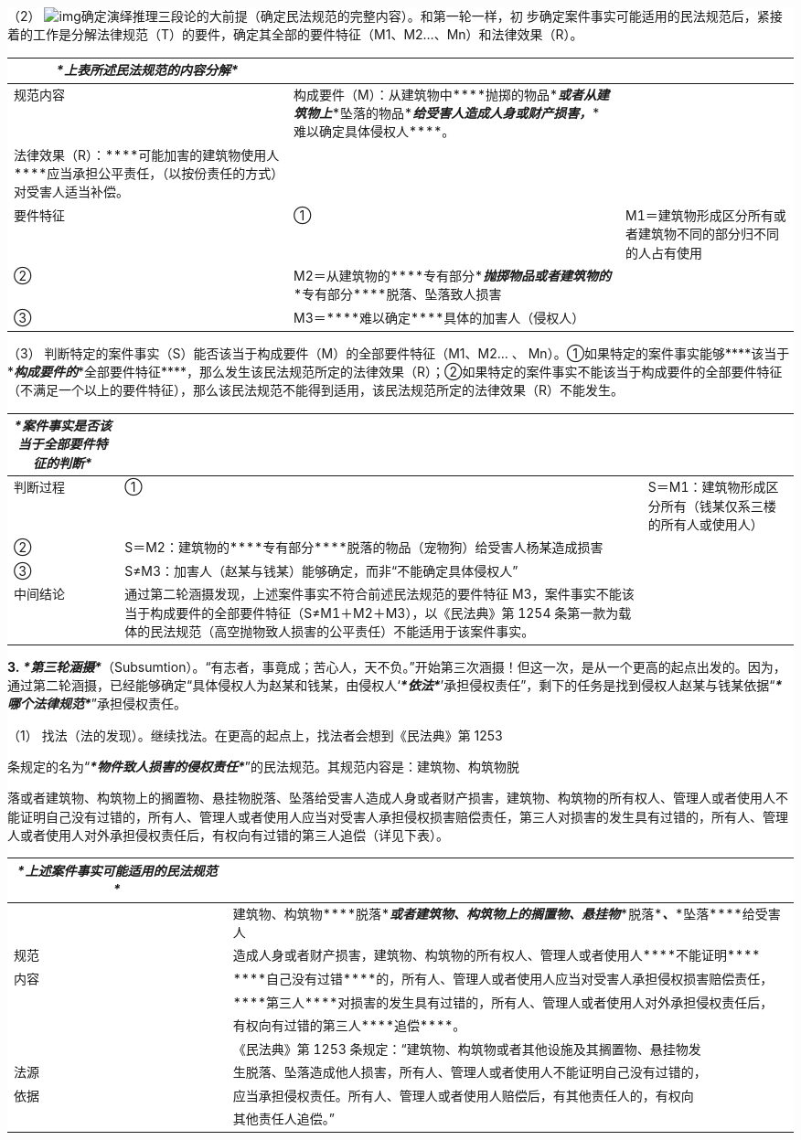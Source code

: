  

（2） ![img](imgs/wpsadhYhf.jpg)确定演绎推理三段论的大前提（确定民法规范的完整内容）。和第一轮一样，初 步确定案件事实可能适用的民法规范后，紧接着的工作是分解法律规范（T）的要件，确定其全部的要件特征（M1、M2…、Mn）和法律效果（R）。

 

| ***\*上表所述民法规范的内容分解\****                         |                                                              |                                                              |
| ------------------------------------------------------------ | ------------------------------------------------------------ | ------------------------------------------------------------ |
| 规范内容                                                     | 构成要件（M）：从建筑物中***\*抛掷的物品\****或者从建筑物上***\*坠落的物品\****给受害人造成人身或财产损害，***\*难以确定具体侵权人\****。 |                                                              |
| 法律效果（R）：***\*可能加害的建筑物使用人\****应当承担公平责任，（以按份责任的方式）对受害人适当补偿。 |                                                              |                                                              |
| 要件特征                                                     | ①                                                            | M1＝建筑物形成区分所有或者建筑物不同的部分归不同的人占有使用 |
| ②                                                            | M2＝从建筑物的***\*专有部分\****抛掷物品或者建筑物的***\*专有部分\****脱落、坠落致人损害 |                                                              |
| ③                                                            | M3＝***\*难以确定\****具体的加害人（侵权人）                 |                                                              |

 

（3） 判断特定的案件事实（S）能否该当于构成要件（M）的全部要件特征（M1、M2… 、 Mn）。①如果特定的案件事实能够***\*该当于\****构成要件的***\*全部要件特征\****，那么发生该民法规范所定的法律效果（R）；②如果特定的案件事实不能该当于构成要件的全部要件特征（不满足一个以上的要件特征），那么该民法规范不能得到适用，该民法规范所定的法律效果（R）不能发生。

 

| ***\*案件事实是否该当于全部要件特征的判断\**** |                                                              |                                                           |
| ---------------------------------------------- | ------------------------------------------------------------ | --------------------------------------------------------- |
| 判断过程                                       | ①                                                            | S＝M1：建筑物形成区分所有（钱某仅系三楼的所有人或使用人） |
| ②                                              | S＝M2：建筑物的***\*专有部分\****脱落的物品（宠物狗）给受害人杨某造成损害 |                                                           |
| ③                                              | S≠M3：加害人（赵某与钱某）能够确定，而非“不能确定具体侵权人” |                                                           |
| 中间结论                                       | 通过第二轮涵摄发现，上述案件事实不符合前述民法规范的要件特征 M3，案件事实不能该当于构成要件的全部要件特征（S≠M1＋M2＋M3），以《民法典》第 1254 条第一款为载体的民法规范（高空抛物致人损害的公平责任）不能适用于该案件事实。 |                                                           |

 

**3.** ***\*第三轮涵摄\****（Subsumtion）。“有志者，事竟成；苦心人，天不负。”开始第三次涵摄！但这一次，是从一个更高的起点出发的。因为，通过第二轮涵摄，已经能够确定“具体侵权人为赵某和钱某，由侵权人‘***\*依法\****’承担侵权责任”，剩下的任务是找到侵权人赵某与钱某依据“***\*哪个法律规范\****”承担侵权责任。

 

（1） 找法（法的发现）。继续找法。在更高的起点上，找法者会想到《民法典》第 1253

条规定的名为“***\*物件致人损害的侵权责任\****”的民法规范。其规范内容是：建筑物、构筑物脱



落或者建筑物、构筑物上的搁置物、悬挂物脱落、坠落给受害人造成人身或者财产损害，建筑物、构筑物的所有权人、管理人或者使用人不能证明自己没有过错的，所有人、管理人或者使用人应当对受害人承担侵权损害赔偿责任，第三人对损害的发生具有过错的，所有人、管理人或者使用人对外承担侵权责任后，有权向有过错的第三人追偿（详见下表）。

 

| ***\*上述案件事实可能适用的民法规范\**** |                                                              |
| ---------------------------------------- | ------------------------------------------------------------ |
|                                          | 建筑物、构筑物***\*脱落\****或者建筑物、构筑物上的搁置物、悬挂物***\*脱落\****、***\*坠落\****给受害人 |
| 规范                                     | 造成人身或者财产损害，建筑物、构筑物的所有权人、管理人或者使用人***\*不能证明\**** |
| 内容                                     | ***\*自己没有过错\****的，所有人、管理人或者使用人应当对受害人承担侵权损害赔偿责任， |
|                                          | ***\*第三人\****对损害的发生具有过错的，所有人、管理人或者使用人对外承担侵权责任后， |
|                                          | 有权向有过错的第三人***\*追偿\****。                         |
|                                          | 《民法典》第 1253 条规定：“建筑物、构筑物或者其他设施及其搁置物、悬挂物发 |
| 法源                                     | 生脱落、坠落造成他人损害，所有人、管理人或者使用人不能证明自己没有过错的， |
| 依据                                     | 应当承担侵权责任。所有人、管理人或者使用人赔偿后，有其他责任人的，有权向 |
|                                          | 其他责任人追偿。”                                            |
